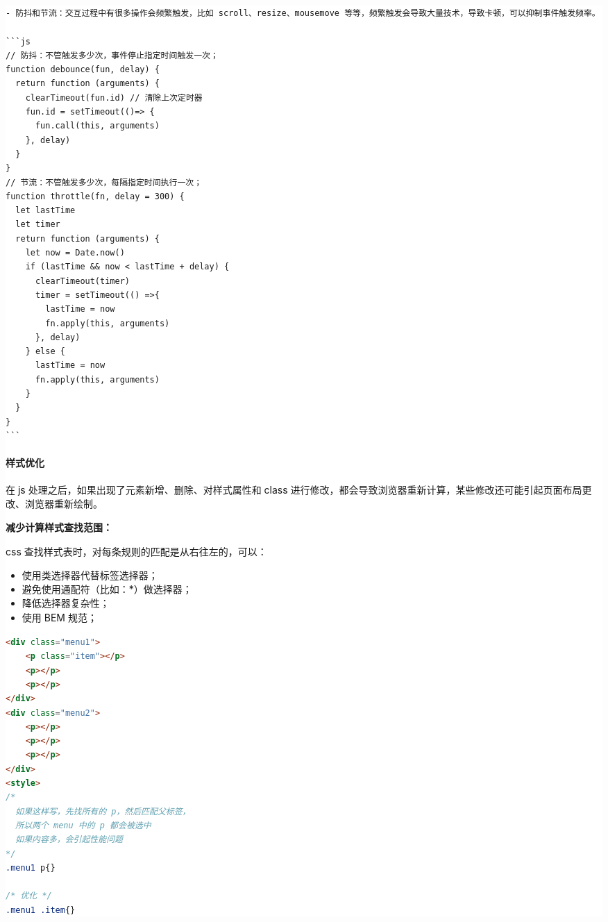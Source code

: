     - 防抖和节流：交互过程中有很多操作会频繁触发，比如 scroll、resize、mousemove 等等，频繁触发会导致大量技术，导致卡顿，可以抑制事件触发频率。

    ```js
    // 防抖：不管触发多少次，事件停止指定时间触发一次；
    function debounce(fun, delay) {
      return function (arguments) {
        clearTimeout(fun.id) // 清除上次定时器
        fun.id = setTimeout(()=> {
          fun.call(this, arguments)
        }, delay)
      }
    }
    // 节流：不管触发多少次，每隔指定时间执行一次；
    function throttle(fn, delay = 300) {
      let lastTime
      let timer
      return function (arguments) {
        let now = Date.now()
        if (lastTime && now < lastTime + delay) {
          clearTimeout(timer)
          timer = setTimeout(() =>{
            lastTime = now
            fn.apply(this, arguments)
          }, delay)
        } else {
          lastTime = now
          fn.apply(this, arguments)
        }
      }
    }
    ```

#### 样式优化

在 js 处理之后，如果出现了元素新增、删除、对样式属性和 class 进行修改，都会导致浏览器重新计算，某些修改还可能引起页面布局更改、浏览器重新绘制。

**减少计算样式查找范围：**

css 查找样式表时，对每条规则的匹配是从右往左的，可以：

- 使用类选择器代替标签选择器；
- 避免使用通配符（比如：*）做选择器；
- 降低选择器复杂性；
- 使用 BEM 规范；

```html
<div class="menu1">
    <p class="item"></p>
    <p></p>
    <p></p>
</div>
<div class="menu2">
    <p></p>
    <p></p>
    <p></p>
</div>
<style>
/* 
  如果这样写，先找所有的 p，然后匹配父标签，
  所以两个 menu 中的 p 都会被选中
  如果内容多，会引起性能问题
*/
.menu1 p{}

/* 优化 */
.menu1 .item{}
```